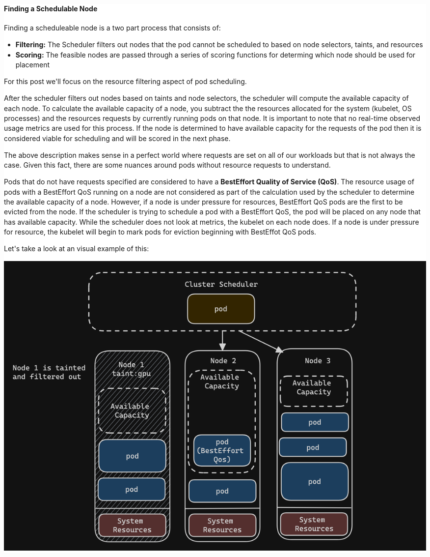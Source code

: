 #### Finding a Schedulable Node

Finding a scheduleable node is a two part process that consists of:
- **Filtering:** The Scheduler filters out nodes that the pod cannot be scheduled to based on node selectors, taints, and resources
- **Scoring:** The feasible nodes are passed through a series of scoring functions for determing which node should be used for placement 

For this post we'll focus on the resource filtering aspect of pod scheduling. 

After the scheduler filters out nodes based on taints and node selectors, the scheduler will compute the available capacity of each node. To calculate the available capacity of a node, you subtract the the resources allocated for the system (kubelet, OS processes) and the resources requests by currently running pods on that node. It is important to note that no real-time observed usage metrics are used for this process. If the node is determined to have available capacity for the requests of the pod then it is considered viable for scheduling and will be scored in the next phase.

The above description makes sense in a perfect world where requests are set on all of our workloads but that is not always the case. Given this fact, there are some nuances around pods without resource requests to understand.

Pods that do not have requests specified are considered to have a **BestEffort Quality of Service (QoS)**. The resource usage of pods with a BestEffort QoS running on a node are not considered as part of the calculation used by the scheduler to determine the available capacity of a node. However, if a node is under pressure for resources, BestEffort QoS pods are the first to be evicted from the node. If the scheduler is trying to schedule a pod with a BestEffort QoS, the pod will be placed on any node that has available capacity. While the scheduler does not look at metrics, the kubelet on each node does. If a node is under pressure for resource, the kubelet will begin to mark pods for eviction beginning with BestEffot QoS pods.

Let's take a look at an visual example of this:

![Node Scheduling 1](./images/node-scheduling-02.png)

